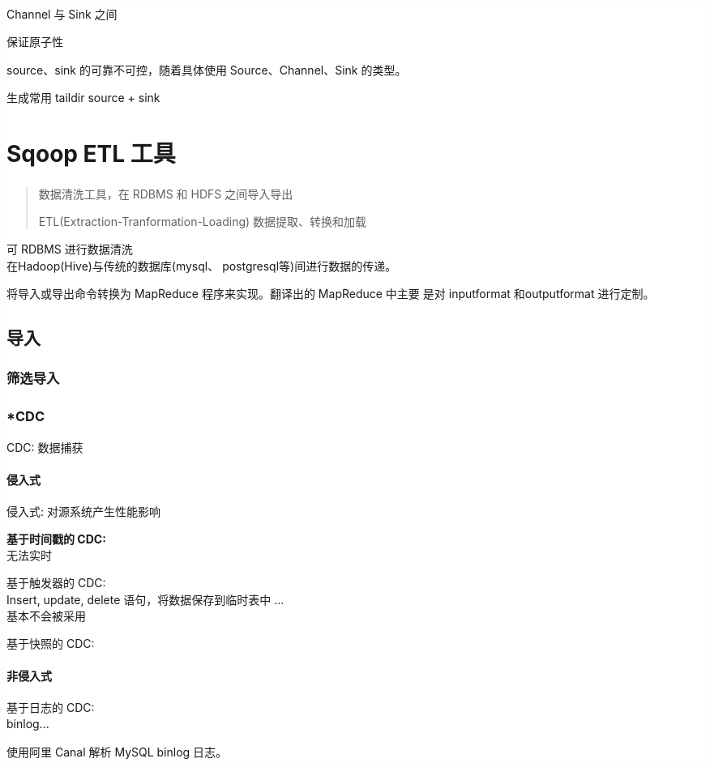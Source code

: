 Channel 与 Sink 之间  

保证原子性  



source、sink 的可靠不可控，随着具体使用 Source、Channel、Sink 的类型。  

生成常用 taildir source + sink



# Sqoop ETL 工具

> 数据清洗工具，在 RDBMS 和 HDFS 之间导入导出
>
> ETL(Extraction-Tranformation-Loading) 数据提取、转换和加载

可 RDBMS 进行数据清洗  
在Hadoop(Hive)与传统的数据库(mysql、 postgresql等)间进行数据的传递。  

将导入或导出命令转换为 MapReduce 程序来实现。翻译出的 MapReduce 中主要 是对 inputformat 和outputformat 进行定制。  




## 导入
### 筛选导入


### *CDC
CDC: 数据捕获  

#### 侵入式

侵入式: 对源系统产生性能影响  

**基于时间戳的 CDC:**  
无法实时  





基于触发器的 CDC:  
Insert, update, delete 语句，将数据保存到临时表中  ...    
基本不会被采用  




基于快照的 CDC:  



#### 非侵入式

基于日志的 CDC:  
binlog...  

使用阿里 Canal 解析 MySQL binlog 日志。
